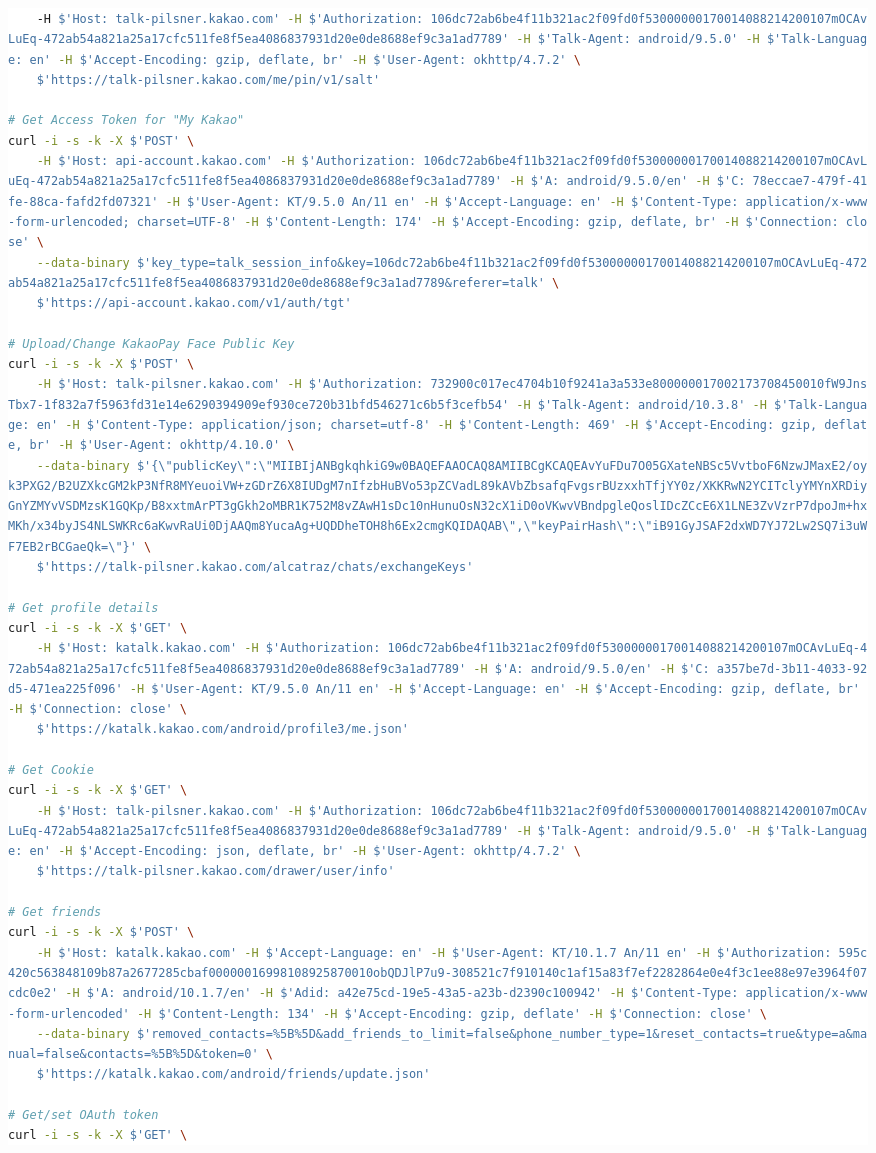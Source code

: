 ```bash
    -H $'Host: talk-pilsner.kakao.com' -H $'Authorization: 106dc72ab6be4f11b321ac2f09fd0f53000000170014088214200107mOCAvLuEq-472ab54a821a25a17cfc511fe8f5ea4086837931d20e0de8688ef9c3a1ad7789' -H $'Talk-Agent: android/9.5.0' -H $'Talk-Language: en' -H $'Accept-Encoding: gzip, deflate, br' -H $'User-Agent: okhttp/4.7.2' \
    $'https://talk-pilsner.kakao.com/me/pin/v1/salt'

# Get Access Token for "My Kakao"
curl -i -s -k -X $'POST' \
    -H $'Host: api-account.kakao.com' -H $'Authorization: 106dc72ab6be4f11b321ac2f09fd0f53000000170014088214200107mOCAvLuEq-472ab54a821a25a17cfc511fe8f5ea4086837931d20e0de8688ef9c3a1ad7789' -H $'A: android/9.5.0/en' -H $'C: 78eccae7-479f-41fe-88ca-fafd2fd07321' -H $'User-Agent: KT/9.5.0 An/11 en' -H $'Accept-Language: en' -H $'Content-Type: application/x-www-form-urlencoded; charset=UTF-8' -H $'Content-Length: 174' -H $'Accept-Encoding: gzip, deflate, br' -H $'Connection: close' \
    --data-binary $'key_type=talk_session_info&key=106dc72ab6be4f11b321ac2f09fd0f53000000170014088214200107mOCAvLuEq-472ab54a821a25a17cfc511fe8f5ea4086837931d20e0de8688ef9c3a1ad7789&referer=talk' \
    $'https://api-account.kakao.com/v1/auth/tgt'

# Upload/Change KakaoPay Face Public Key
curl -i -s -k -X $'POST' \
    -H $'Host: talk-pilsner.kakao.com' -H $'Authorization: 732900c017ec4704b10f9241a3a533e800000017002173708450010fW9JnsTbx7-1f832a7f5963fd31e14e6290394909ef930ce720b31bfd546271c6b5f3cefb54' -H $'Talk-Agent: android/10.3.8' -H $'Talk-Language: en' -H $'Content-Type: application/json; charset=utf-8' -H $'Content-Length: 469' -H $'Accept-Encoding: gzip, deflate, br' -H $'User-Agent: okhttp/4.10.0' \
    --data-binary $'{\"publicKey\":\"MIIBIjANBgkqhkiG9w0BAQEFAAOCAQ8AMIIBCgKCAQEAvYuFDu7O05GXateNBSc5VvtboF6NzwJMaxE2/oyk3PXG2/B2UZXkcGM2kP3NfR8MYeuoiVW+zGDrZ6X8IUDgM7nIfzbHuBVo53pZCVadL89kAVbZbsafqFvgsrBUzxxhTfjYY0z/XKKRwN2YCITclyYMYnXRDiyGnYZMYvVSDMzsK1GQKp/B8xxtmArPT3gGkh2oMBR1K752M8vZAwH1sDc10nHunuOsN32cX1iD0oVKwvVBndpgleQoslIDcZCcE6X1LNE3ZvVzrP7dpoJm+hxMKh/x34byJS4NLSWKRc6aKwvRaUi0DjAAQm8YucaAg+UQDDheTOH8h6Ex2cmgKQIDAQAB\",\"keyPairHash\":\"iB91GyJSAF2dxWD7YJ72Lw2SQ7i3uWF7EB2rBCGaeQk=\"}' \
    $'https://talk-pilsner.kakao.com/alcatraz/chats/exchangeKeys'

# Get profile details
curl -i -s -k -X $'GET' \
    -H $'Host: katalk.kakao.com' -H $'Authorization: 106dc72ab6be4f11b321ac2f09fd0f53000000170014088214200107mOCAvLuEq-472ab54a821a25a17cfc511fe8f5ea4086837931d20e0de8688ef9c3a1ad7789' -H $'A: android/9.5.0/en' -H $'C: a357be7d-3b11-4033-92d5-471ea225f096' -H $'User-Agent: KT/9.5.0 An/11 en' -H $'Accept-Language: en' -H $'Accept-Encoding: gzip, deflate, br' -H $'Connection: close' \
    $'https://katalk.kakao.com/android/profile3/me.json'

# Get Cookie
curl -i -s -k -X $'GET' \
    -H $'Host: talk-pilsner.kakao.com' -H $'Authorization: 106dc72ab6be4f11b321ac2f09fd0f53000000170014088214200107mOCAvLuEq-472ab54a821a25a17cfc511fe8f5ea4086837931d20e0de8688ef9c3a1ad7789' -H $'Talk-Agent: android/9.5.0' -H $'Talk-Language: en' -H $'Accept-Encoding: json, deflate, br' -H $'User-Agent: okhttp/4.7.2' \
    $'https://talk-pilsner.kakao.com/drawer/user/info'

# Get friends
curl -i -s -k -X $'POST' \
    -H $'Host: katalk.kakao.com' -H $'Accept-Language: en' -H $'User-Agent: KT/10.1.7 An/11 en' -H $'Authorization: 595c420c563848109b87a2677285cbaf00000016998108925870010obQDJlP7u9-308521c7f910140c1af15a83f7ef2282864e0e4f3c1ee88e97e3964f07cdc0e2' -H $'A: android/10.1.7/en' -H $'Adid: a42e75cd-19e5-43a5-a23b-d2390c100942' -H $'Content-Type: application/x-www-form-urlencoded' -H $'Content-Length: 134' -H $'Accept-Encoding: gzip, deflate' -H $'Connection: close' \
    --data-binary $'removed_contacts=%5B%5D&add_friends_to_limit=false&phone_number_type=1&reset_contacts=true&type=a&manual=false&contacts=%5B%5D&token=0' \
    $'https://katalk.kakao.com/android/friends/update.json'

# Get/set OAuth token
curl -i -s -k -X $'GET' \
```